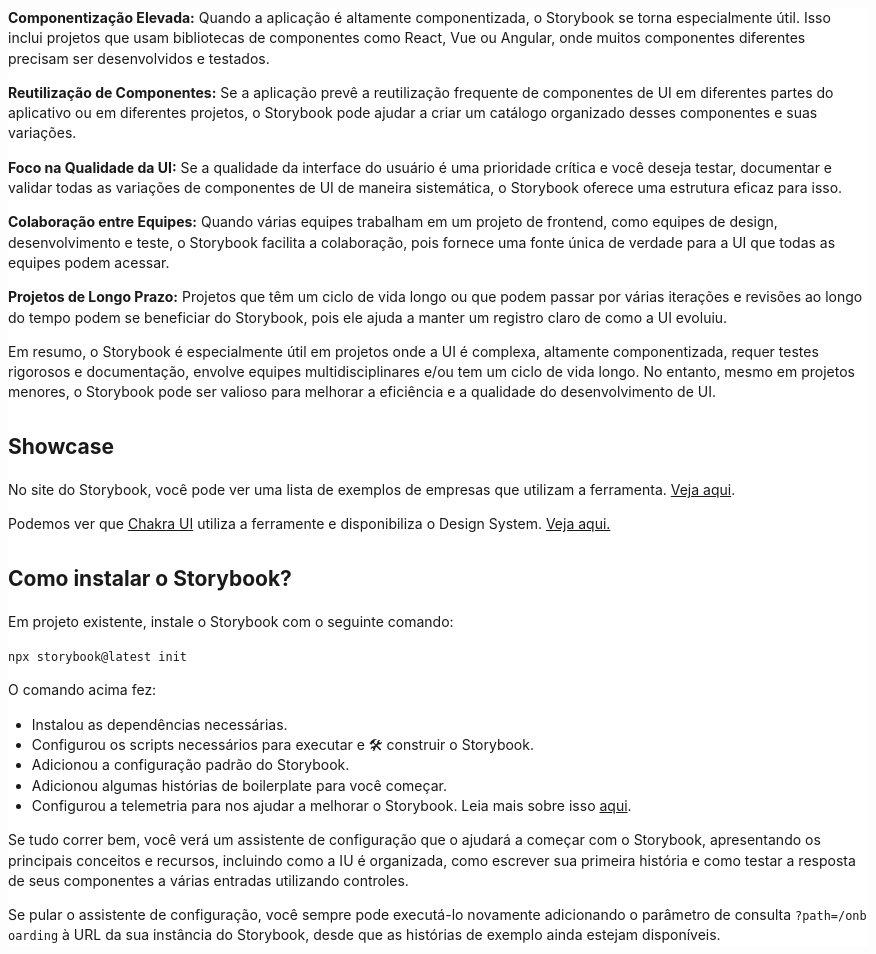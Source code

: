 **Componentização Elevada:** Quando a aplicação é altamente componentizada, o Storybook se torna especialmente útil. Isso inclui projetos que usam bibliotecas de componentes como React, Vue ou Angular, onde muitos componentes diferentes precisam ser desenvolvidos e testados.

**Reutilização de Componentes:** Se a aplicação prevê a reutilização frequente de componentes de UI em diferentes partes do aplicativo ou em diferentes projetos, o Storybook pode ajudar a criar um catálogo organizado desses componentes e suas variações.

**Foco na Qualidade da UI:** Se a qualidade da interface do usuário é uma prioridade crítica e você deseja testar, documentar e validar todas as variações de componentes de UI de maneira sistemática, o Storybook oferece uma estrutura eficaz para isso.

**Colaboração entre Equipes:** Quando várias equipes trabalham em um projeto de frontend, como equipes de design, desenvolvimento e teste, o Storybook facilita a colaboração, pois fornece uma fonte única de verdade para a UI que todas as equipes podem acessar.

**Projetos de Longo Prazo:** Projetos que têm um ciclo de vida longo ou que podem passar por várias iterações e revisões ao longo do tempo podem se beneficiar do Storybook, pois ele ajuda a manter um registro claro de como a UI evoluiu.

Em resumo, o Storybook é especialmente útil em projetos onde a UI é complexa, altamente componentizada, requer testes rigorosos e documentação, envolve equipes multidisciplinares e/ou tem um ciclo de vida longo. No entanto, mesmo em projetos menores, o Storybook pode ser valioso para melhorar a eficiência e a qualidade do desenvolvimento de UI.

## Showcase

No site do Storybook, você pode ver uma lista de exemplos de empresas que utilizam a ferramenta. [Veja aqui](https://storybook.js.org/showcase).

Podemos ver que [Chakra UI](https://chakra-ui.com/) utiliza a ferramente e disponibiliza o Design System. [Veja aqui.](https://chakra-ui.netlify.app/)

## Como instalar o Storybook?

Em projeto existente, instale o Storybook com o seguinte comando:

```bash
npx storybook@latest init
```

O comando acima fez:

- Instalou as dependências necessárias.
- Configurou os scripts necessários para executar e 🛠 construir o Storybook.
- Adicionou a configuração padrão do Storybook.
- Adicionou algumas histórias de boilerplate para você começar.
- Configurou a telemetria para nos ajudar a melhorar o Storybook. Leia mais sobre isso [aqui](https://storybook.js.org/docs/react/configure/telemetry).

Se tudo correr bem, você verá um assistente de configuração que o ajudará a começar com o Storybook, apresentando os principais conceitos e recursos, incluindo como a IU é organizada, como escrever sua primeira história e como testar a resposta de seus componentes a várias entradas utilizando controles.

Se pular o assistente de configuração, você sempre pode executá-lo novamente adicionando o parâmetro de consulta `?path=/onboarding` à URL da sua instância do Storybook, desde que as histórias de exemplo ainda estejam disponíveis.
